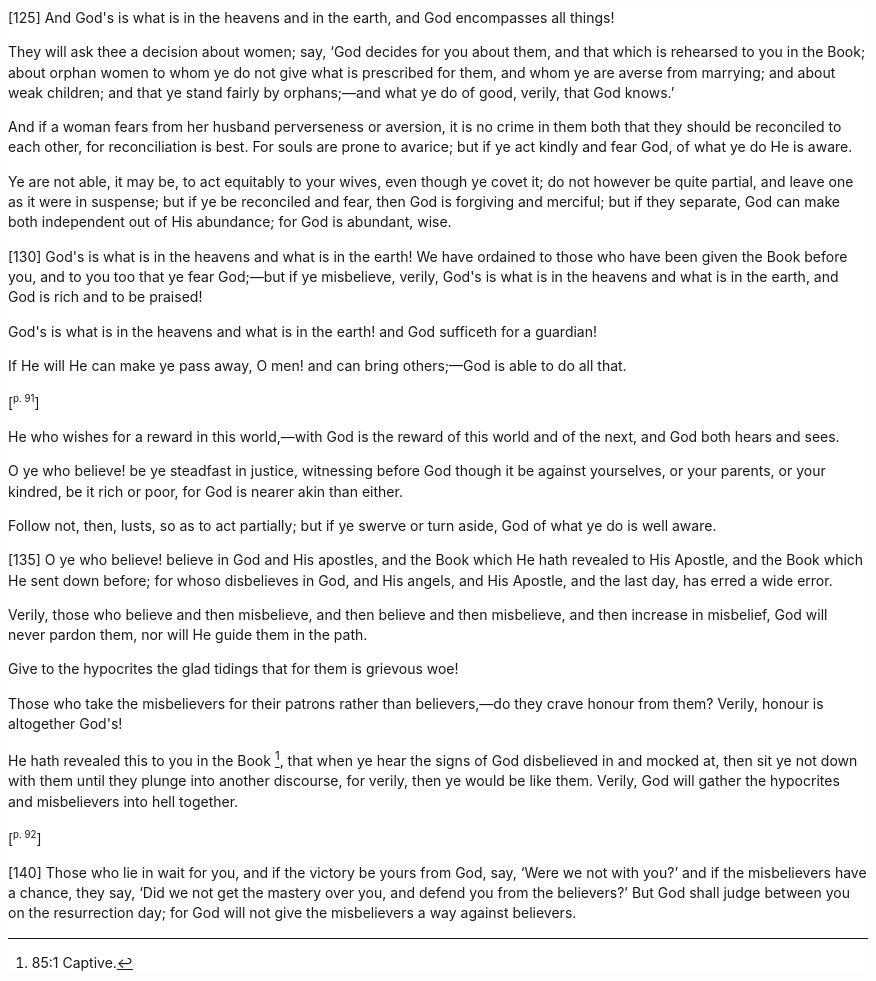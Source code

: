 \[125\] And God's is what is in the heavens and in the earth, and God encompasses all things!

They will ask thee a decision about women; say, ‘God decides for you about them, and that which is rehearsed to you in the Book; about orphan women to whom ye do not give what is prescribed for them, and whom ye are averse from marrying; and about weak children; and that ye stand fairly by orphans;—and what ye do of good, verily, that God knows.’

And if a woman fears from her husband perverseness or aversion, it is no crime in them both that they should be reconciled to each other, for reconciliation is best. For souls are prone to avarice; but if ye act kindly and fear God, of what ye do He is aware.

Ye are not able, it may be, to act equitably to your wives, even though ye covet it; do not however be quite partial, and leave one as it were in suspense; but if ye be reconciled and fear, then God is forgiving and merciful; but if they separate, God can make both independent out of His abundance; for God is abundant, wise.

\[130\] God's is what is in the heavens and what is in the earth! We have ordained to those who have been given the Book before you, and to you too that ye fear God;—but if ye misbelieve, verily, God's is what is in the heavens and what is in the earth, and God is rich and to be praised!

God's is what is in the heavens and what is in the earth! and God sufficeth for a guardian!

If He will He can make ye pass away, O men! and can bring others;—God is able to do all that.

<span id="p91">[<sup><small>p. 91</small></sup>]</span>

He who wishes for a reward in this world,—with God is the reward of this world and of the next, and God both hears and sees.

O ye who believe! be ye steadfast in justice, witnessing before God though it be against yourselves, or your parents, or your kindred, be it rich or poor, for God is nearer akin than either.

Follow not, then, lusts, so as to act partially; but if ye swerve or turn aside, God of what ye do is well aware.

\[135\] O ye who believe! believe in God and His apostles, and the Book which He hath revealed to His Apostle, and the Book which He sent down before; for whoso disbelieves in God, and His angels, and His Apostle, and the last day, has erred a wide error.

Verily, those who believe and then misbelieve, and then believe and then misbelieve, and then increase in misbelief, God will never pardon them, nor will He guide them in the path.

Give to the hypocrites the glad tidings that for them is grievous woe!

Those who take the misbelievers for their patrons rather than believers,—do they crave honour from them? Verily, honour is altogether God's!

He hath revealed this to you in the Book [^192], that when ye hear the signs of God disbelieved in and mocked at, then sit ye not down with them until they plunge into another discourse, for verily, then ye would be like them. Verily, God will gather the hypocrites and misbelievers into hell together.

<span id="p92">[<sup><small>p. 92</small></sup>]</span>

\[140\] Those who lie in wait for you, and if the victory be yours from God, say, ‘Were we not with you?’ and if the misbelievers have a chance, they say, ‘Did we not get the mastery over you, and defend you from the believers?’ But God shall judge between you on the resurrection day; for God will not give the misbelievers a way against believers.


[^170]: 71:2 That is, fear God, and pay respect to your mothers and wives.
[^171]: 71:3 That is, female slaves.
[^172]: 72:1 The Arabic idiom for the enjoyment of property being to eat it up, Mohammed here gives the men permission to enjoy such portion of their wives‘ dowries as the latter might be pleased to remit, and adds, with a sort of humour, the colloquial expression used by the Arabs when any one is eating. The sentence might be paraphrased ’and if they are kind enough to remit any portion of it of their own accord, then enjoy it, and much good may it do you!’
[^173]: 72:2 To idiots or persons of weak intellect.
[^174]: 73:1 The word in the original is that always used to express this relationship.
[^175]: 73:2 I.e. to the heirs.
[^176]: 74:1 Women taken in adultery or fornication were at the beginning of Islâm literally immured.
[^177]: 74:2 The commentators are not agreed as to the nature of the offence here referred to. The text, however, speaks of two of the masculine gender. The punishment to be inflicted is also the subject of dispute, the original merely saying, as I have translated it, ‘hurt them.’
[^178]: 75:1 That is, from marrying again.
[^179]: 75:2 That is, a large dowry.
[^180]: 75:3 This question is ironical, and intended as a warning against bringing a false accusation of infidelity against a wife for the sake of keeping her dowry when divorced.
[^181]: 77:1 Man and wife.
[^182]: 77:2 I.e. slaves.
[^183]: 78:1 The abbreviated form taku (for takun) is used in the Arabic.
[^184]: 79:1 See note 3, [p. 14](/en/book/Islam/Quran_Sacred_Books_of_the_East/2#p14).
[^185]: 79:2 See Chapter II, verse 61.
[^186]: 79:3 The word in the original means a fibre in the cleft of a date stone, or the rush wick of a candle.
[^188]: 79:4 Idols of the ancient Arabs; see [p. 40](/en/book/Islam/Quran_Sacred_Books_of_the_East/2#p40).
[^189]: 80:1 Literally, a dent or cleft in a date stone.
[^190]: 81:1 See note 2, [p. 40](/en/book/Islam/Quran_Sacred_Books_of_the_East/2#p40).
[^191]: 82:1 Mecca.
[^192]: 85:1 Captive.
[^193]: 85:2 Because a believer might not be attacked and plundered as an infidel might be.
[^194]: 86:1 Alluding to some half-hearted Muslims, slain at Bedr.
[^195]: 89:1 The pagan Arabs used to cut off the ears of cattle, and mutilate their slaves by branding, and filing their teeth, partly that they might recognise them and partly as a superstitious ceremony. See [p. 112](/en/book/Islam/Quran_Sacred_Books_of_the_East/5#p112), note 1.
[^196]: 91:1 Chap. VI, v. 67, which chronologically precedes the present; see Introduction.
[^197]: 93:1 See note, [p. 8](/en/book/Islam/Quran_Sacred_Books_of_the_East/2#p8).
[^198]: 94:1 See [p. 53](/en/book/Islam/Quran_Sacred_Books_of_the_East/3#p53), note 3.
[^199]: 94:2 This may allude to the time of his death after his second advent, when he shall slay the antichrist.
[^200]: 96:1 See note 1, [p. 73](#page_73).